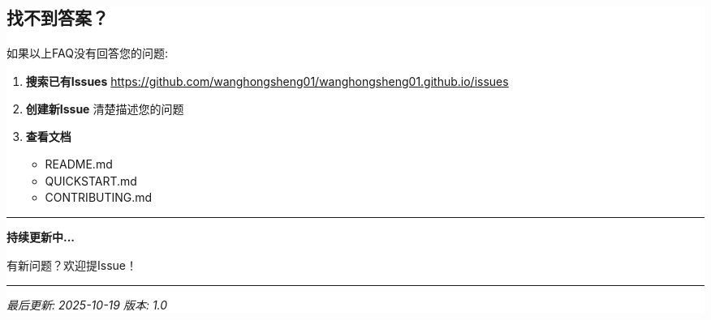 
## 找不到答案？

如果以上FAQ没有回答您的问题:

1. **搜索已有Issues**
   https://github.com/wanghongsheng01/wanghongsheng01.github.io/issues

2. **创建新Issue**
   清楚描述您的问题

3. **查看文档**
   - README.md
   - QUICKSTART.md
   - CONTRIBUTING.md

---

**持续更新中...**

有新问题？欢迎提Issue！

---

*最后更新: 2025-10-19*
*版本: 1.0*
